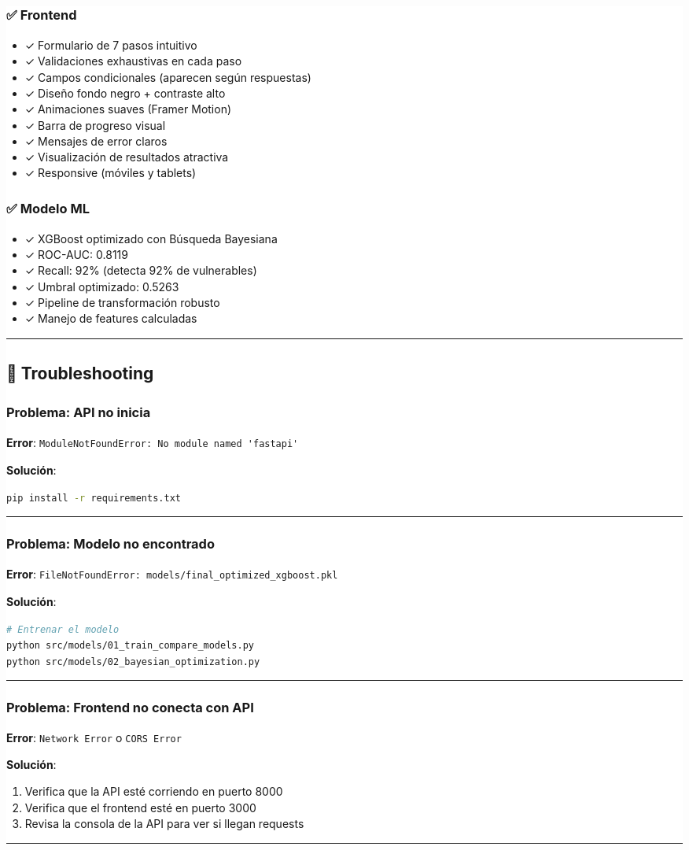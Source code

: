 ### ✅ Frontend
- ✓ Formulario de 7 pasos intuitivo
- ✓ Validaciones exhaustivas en cada paso
- ✓ Campos condicionales (aparecen según respuestas)
- ✓ Diseño fondo negro + contraste alto
- ✓ Animaciones suaves (Framer Motion)
- ✓ Barra de progreso visual
- ✓ Mensajes de error claros
- ✓ Visualización de resultados atractiva
- ✓ Responsive (móviles y tablets)

### ✅ Modelo ML
- ✓ XGBoost optimizado con Búsqueda Bayesiana
- ✓ ROC-AUC: 0.8119
- ✓ Recall: 92% (detecta 92% de vulnerables)
- ✓ Umbral optimizado: 0.5263
- ✓ Pipeline de transformación robusto
- ✓ Manejo de features calculadas

---

## 🐛 Troubleshooting

### Problema: API no inicia

**Error**: `ModuleNotFoundError: No module named 'fastapi'`

**Solución**:
```bash
pip install -r requirements.txt
```

---

### Problema: Modelo no encontrado

**Error**: `FileNotFoundError: models/final_optimized_xgboost.pkl`

**Solución**:
```bash
# Entrenar el modelo
python src/models/01_train_compare_models.py
python src/models/02_bayesian_optimization.py
```

---

### Problema: Frontend no conecta con API

**Error**: `Network Error` o `CORS Error`

**Solución**:
1. Verifica que la API esté corriendo en puerto 8000
2. Verifica que el frontend esté en puerto 3000
3. Revisa la consola de la API para ver si llegan requests

---